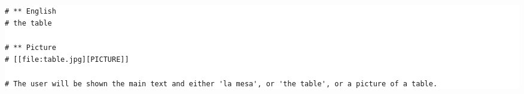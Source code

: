     # ** English
    # the table
    
    # ** Picture
    # [[file:table.jpg][PICTURE]]
    
    # The user will be shown the main text and either 'la mesa', or 'the table', or a picture of a table.

